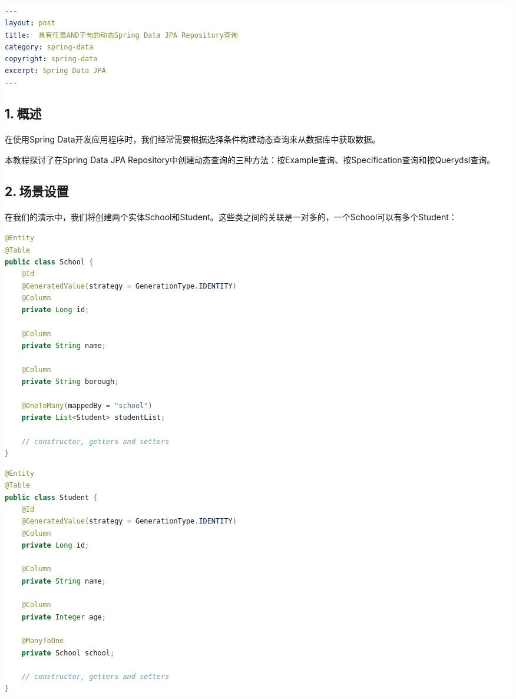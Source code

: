 ```yaml
---
layout: post
title:  具有任意AND子句的动态Spring Data JPA Repository查询
category: spring-data
copyright: spring-data
excerpt: Spring Data JPA
---
```


## 1. 概述

在使用Spring Data开发应用程序时，我们经常需要根据选择条件构建动态查询来从数据库中获取数据。

本教程探讨了在Spring Data JPA Repository中创建动态查询的三种方法：按Example查询、按Specification查询和按Querydsl查询。

## 2. 场景设置

在我们的演示中，我们将创建两个实体School和Student。这些类之间的关联是一对多的，一个School可以有多个Student：

```java
@Entity
@Table
public class School {
    @Id
    @GeneratedValue(strategy = GenerationType.IDENTITY)
    @Column
    private Long id;

    @Column
    private String name;

    @Column
    private String borough;

    @OneToMany(mappedBy = "school")
    private List<Student> studentList;

    // constructor, getters and setters
}
```

```java
@Entity
@Table
public class Student {
    @Id
    @GeneratedValue(strategy = GenerationType.IDENTITY)
    @Column
    private Long id;

    @Column
    private String name;

    @Column
    private Integer age;

    @ManyToOne
    private School school;

    // constructor, getters and setters
}
```
